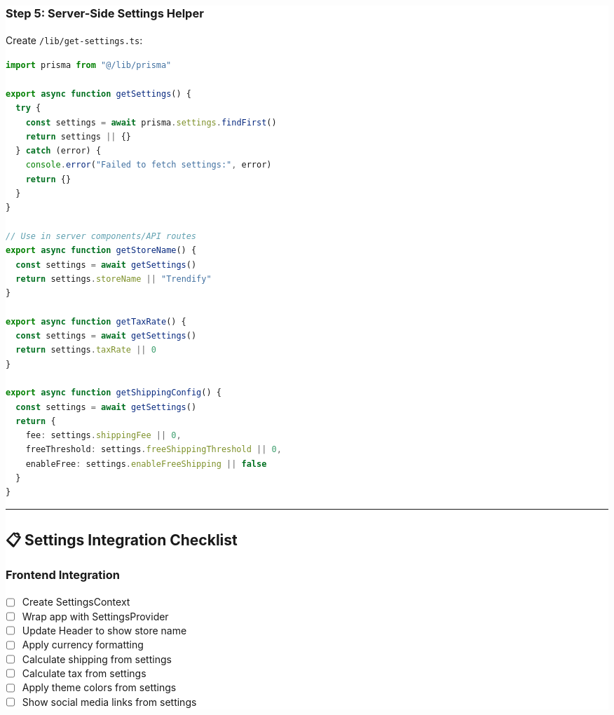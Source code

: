 ### Step 5: Server-Side Settings Helper

Create `/lib/get-settings.ts`:

```typescript
import prisma from "@/lib/prisma"

export async function getSettings() {
  try {
    const settings = await prisma.settings.findFirst()
    return settings || {}
  } catch (error) {
    console.error("Failed to fetch settings:", error)
    return {}
  }
}

// Use in server components/API routes
export async function getStoreName() {
  const settings = await getSettings()
  return settings.storeName || "Trendify"
}

export async function getTaxRate() {
  const settings = await getSettings()
  return settings.taxRate || 0
}

export async function getShippingConfig() {
  const settings = await getSettings()
  return {
    fee: settings.shippingFee || 0,
    freeThreshold: settings.freeShippingThreshold || 0,
    enableFree: settings.enableFreeShipping || false
  }
}
```

---

## 📋 Settings Integration Checklist

### Frontend Integration
- [ ] Create SettingsContext
- [ ] Wrap app with SettingsProvider
- [ ] Update Header to show store name
- [ ] Apply currency formatting
- [ ] Calculate shipping from settings
- [ ] Calculate tax from settings
- [ ] Apply theme colors from settings
- [ ] Show social media links from settings
